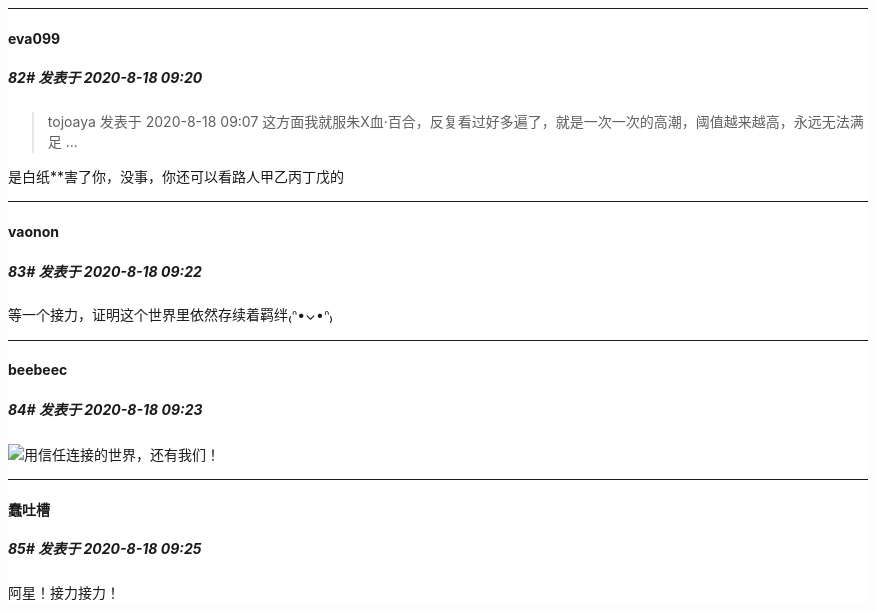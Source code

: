





-----

####  eva099  
##### 82#       发表于 2020-8-18 09:20



<blockquote>tojoaya 发表于 2020-8-18 09:07
这方面我就服朱X血·百合，反复看过好多遍了，就是一次一次的高潮，阈值越来越高，永远无法满足 ...</blockquote>
是白纸**害了你，没事，你还可以看路人甲乙丙丁戊的







-----

####  vaonon  
##### 83#       发表于 2020-8-18 09:22




等一个接力，证明这个世界里依然存续着羁绊₍ᐢ•⌄•ᐢ₎







-----

####  beebeec  
##### 84#       发表于 2020-8-18 09:23



<img src="https://static.saraba1st.com/image/smiley/face2017/198.png" referrerpolicy="no-referrer">用信任连接的世界，还有我们！







-----

####  蠢吐槽  
##### 85#       发表于 2020-8-18 09:25




阿星！接力接力！






